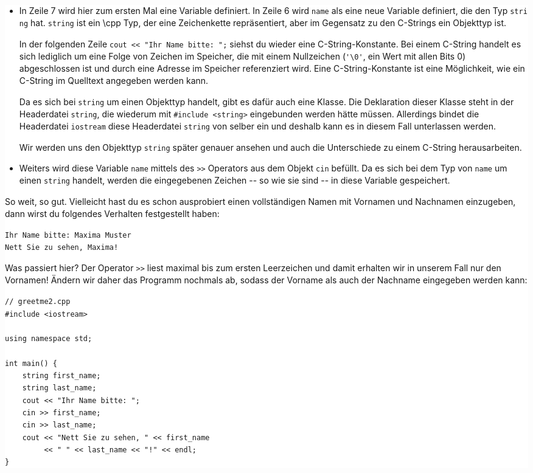 - In Zeile 7 wird hier zum ersten Mal eine Variable definiert. In Zeile 6 wird
    `name` als eine neue Variable definiert, die den Typ `string` hat. `string`
    ist ein \cpp Typ, der eine Zeichenkette repräsentiert, aber im Gegensatz zu
    den C-Strings ein Objekttyp ist.

    In der folgenden Zeile `cout << "Ihr Name bitte: ";` siehst du wieder eine
    C-String-Konstante. Bei einem C-String handelt es sich lediglich um eine
    Folge von Zeichen im Speicher, die mit einem Nullzeichen (`'\0'`, ein Wert
    mit allen Bits 0) abgeschlossen ist und durch eine Adresse im Speicher
    referenziert wird. Eine C-String-Konstante ist eine Möglichkeit, wie ein
    C-String im Quelltext angegeben werden kann.

    Da es sich bei `string` um einen Objekttyp handelt, gibt es dafür auch
    eine Klasse. Die Deklaration dieser Klasse steht in der Headerdatei
    `string`, die wiederum mit `#include <string>` eingebunden werden
    hätte müssen. Allerdings bindet die Headerdatei `iostream` diese
    Headerdatei `string` von selber ein und deshalb kann es in diesem Fall
    unterlassen werden.
    
    Wir werden uns den Objekttyp `string` später genauer ansehen und auch die
    Unterschiede zu einem C-String herausarbeiten.

- Weiters wird diese Variable `name` mittels des `>>` Operators aus dem
    Objekt `cin` befüllt. Da es sich bei dem Typ von `name` um einen
    `string` handelt, werden die eingegebenen Zeichen -- so wie sie sind --
    in diese Variable gespeichert.

So weit, so gut. Vielleicht hast du es schon ausprobiert einen vollständigen
Namen mit Vornamen und Nachnamen einzugeben, dann wirst du folgendes Verhalten
festgestellt haben:

~~~{.sh}
Ihr Name bitte: Maxima Muster
Nett Sie zu sehen, Maxima!
~~~

Was passiert hier? Der Operator `>>` liest maximal bis zum ersten Leerzeichen
und damit erhalten wir in unserem Fall nur den Vornamen! Ändern wir
daher das Programm nochmals ab, sodass der Vorname als auch der Nachname
eingegeben werden kann:

~~~{.cpp}
// greetme2.cpp
#include <iostream>

using namespace std;

int main() {
    string first_name;
    string last_name;
    cout << "Ihr Name bitte: ";
    cin >> first_name;
    cin >> last_name;
    cout << "Nett Sie zu sehen, " << first_name
         << " " << last_name << "!" << endl;
}
~~~

